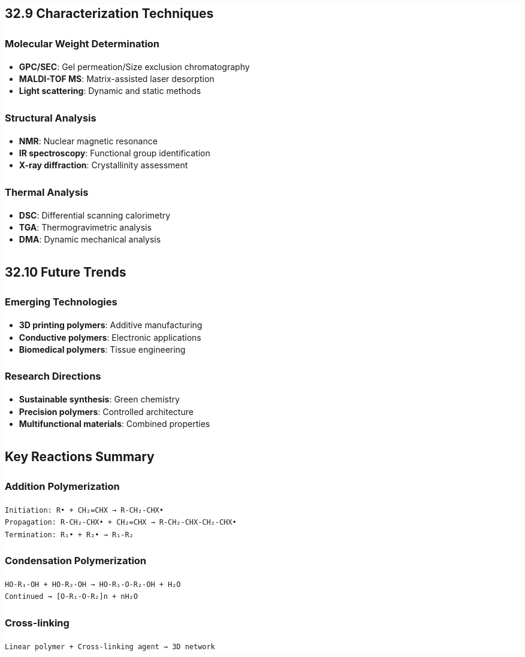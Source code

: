 ## 32.9 Characterization Techniques

### Molecular Weight Determination
- **GPC/SEC**: Gel permeation/Size exclusion chromatography
- **MALDI-TOF MS**: Matrix-assisted laser desorption
- **Light scattering**: Dynamic and static methods

### Structural Analysis
- **NMR**: Nuclear magnetic resonance
- **IR spectroscopy**: Functional group identification
- **X-ray diffraction**: Crystallinity assessment

### Thermal Analysis
- **DSC**: Differential scanning calorimetry
- **TGA**: Thermogravimetric analysis
- **DMA**: Dynamic mechanical analysis

## 32.10 Future Trends

### Emerging Technologies
- **3D printing polymers**: Additive manufacturing
- **Conductive polymers**: Electronic applications
- **Biomedical polymers**: Tissue engineering

### Research Directions
- **Sustainable synthesis**: Green chemistry
- **Precision polymers**: Controlled architecture
- **Multifunctional materials**: Combined properties

## Key Reactions Summary

### Addition Polymerization
```
Initiation: R• + CH₂=CHX → R-CH₂-CHX•
Propagation: R-CH₂-CHX• + CH₂=CHX → R-CH₂-CHX-CH₂-CHX•
Termination: R₁• + R₂• → R₁-R₂
```

### Condensation Polymerization
```
HO-R₁-OH + HO-R₂-OH → HO-R₁-O-R₂-OH + H₂O
Continued → [O-R₁-O-R₂]n + nH₂O
```

### Cross-linking
```
Linear polymer + Cross-linking agent → 3D network
```
